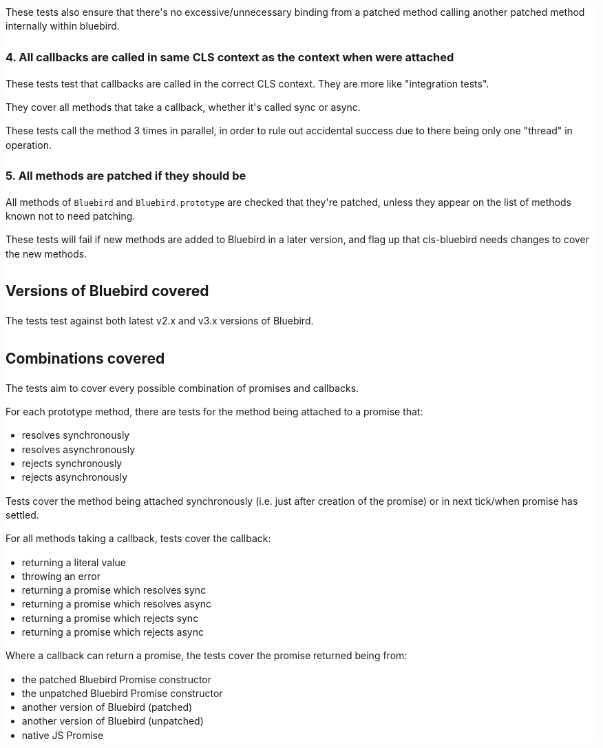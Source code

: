 These tests also ensure that there's no excessive/unnecessary binding from a patched method calling another patched method internally within bluebird.

### 4. All callbacks are called in same CLS context as the context when were attached

These tests test that callbacks are called in the correct CLS context. They are more like "integration tests".

They cover all methods that take a callback, whether it's called sync or async.

These tests call the method 3 times in parallel, in order to rule out accidental success due to there being only one "thread" in operation.

### 5. All methods are patched if they should be

All methods of `Bluebird` and `Bluebird.prototype` are checked that they're patched, unless they appear on the list of methods known not to need patching.

These tests will fail if new methods are added to Bluebird in a later version, and flag up that cls-bluebird needs changes to cover the new methods.

## Versions of Bluebird covered

The tests test against both latest v2.x and v3.x versions of Bluebird.

## Combinations covered

The tests aim to cover every possible combination of promises and callbacks.

For each prototype method, there are tests for the method being attached to a promise that:

* resolves synchronously
* resolves asynchronously
* rejects synchronously
* rejects asynchronously

Tests cover the method being attached synchronously (i.e. just after creation of the promise) or in next tick/when promise has settled.

For all methods taking a callback, tests cover the callback:

* returning a literal value
* throwing an error
* returning a promise which resolves sync
* returning a promise which resolves async
* returning a promise which rejects sync
* returning a promise which rejects async

Where a callback can return a promise, the tests cover the promise returned being from:

* the patched Bluebird Promise constructor
* the unpatched Bluebird Promise constructor
* another version of Bluebird (patched)
* another version of Bluebird (unpatched)
* native JS Promise
